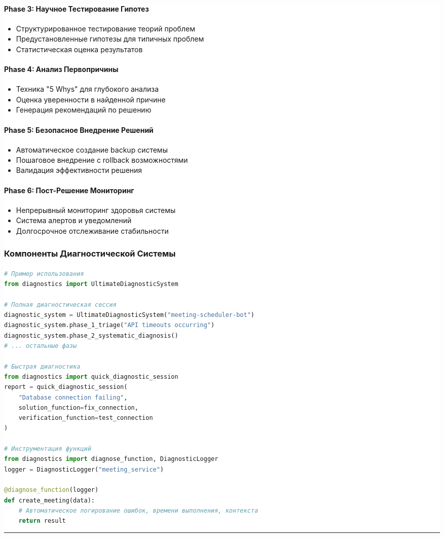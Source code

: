 #### **Phase 3: Научное Тестирование Гипотез**
- Структурированное тестирование теорий проблем
- Предустановленные гипотезы для типичных проблем
- Статистическая оценка результатов

#### **Phase 4: Анализ Первопричины**
- Техника "5 Whys" для глубокого анализа
- Оценка уверенности в найденной причине
- Генерация рекомендаций по решению

#### **Phase 5: Безопасное Внедрение Решений**
- Автоматическое создание backup системы
- Пошаговое внедрение с rollback возможностями
- Валидация эффективности решения

#### **Phase 6: Пост-Решение Мониторинг**
- Непрерывный мониторинг здоровья системы
- Система алертов и уведомлений
- Долгосрочное отслеживание стабильности

### **Компоненты Диагностической Системы**

```python
# Пример использования
from diagnostics import UltimateDiagnosticSystem

# Полная диагностическая сессия
diagnostic_system = UltimateDiagnosticSystem("meeting-scheduler-bot")
diagnostic_system.phase_1_triage("API timeouts occurring")
diagnostic_system.phase_2_systematic_diagnosis()
# ... остальные фазы

# Быстрая диагностика
from diagnostics import quick_diagnostic_session
report = quick_diagnostic_session(
    "Database connection failing",
    solution_function=fix_connection,
    verification_function=test_connection
)

# Инструментация функций
from diagnostics import diagnose_function, DiagnosticLogger
logger = DiagnosticLogger("meeting_service")

@diagnose_function(logger)
def create_meeting(data):
    # Автоматическое логирование ошибок, времени выполнения, контекста
    return result
```

---

